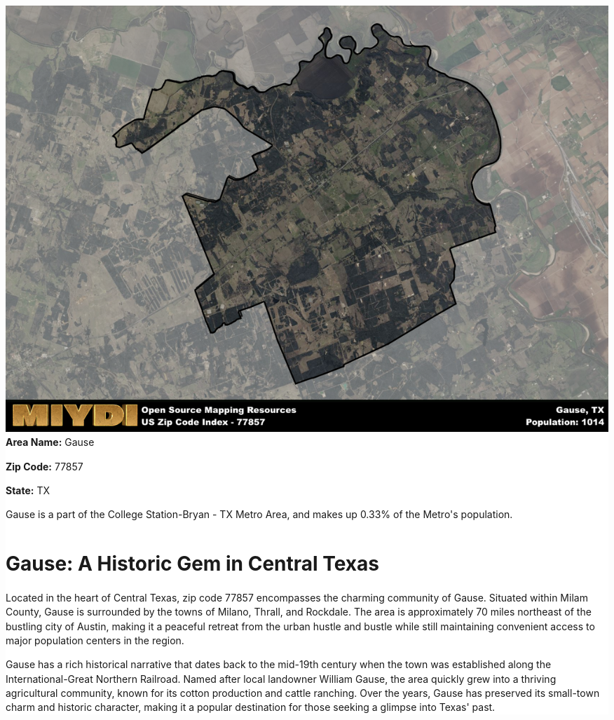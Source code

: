 ![Image Alt Text](../_images/77857.png)
**Area Name:** Gause

**Zip Code:** 77857

**State:** TX

Gause is a part of the College Station-Bryan - TX Metro Area, and makes up 0.33% of the Metro's population.  

# Gause: A Historic Gem in Central Texas  

Located in the heart of Central Texas, zip code 77857 encompasses the charming community of Gause. Situated within Milam County, Gause is surrounded by the towns of Milano, Thrall, and Rockdale. The area is approximately 70 miles northeast of the bustling city of Austin, making it a peaceful retreat from the urban hustle and bustle while still maintaining convenient access to major population centers in the region.

Gause has a rich historical narrative that dates back to the mid-19th century when the town was established along the International-Great Northern Railroad. Named after local landowner William Gause, the area quickly grew into a thriving agricultural community, known for its cotton production and cattle ranching. Over the years, Gause has preserved its small-town charm and historic character, making it a popular destination for those seeking a glimpse into Texas' past.
